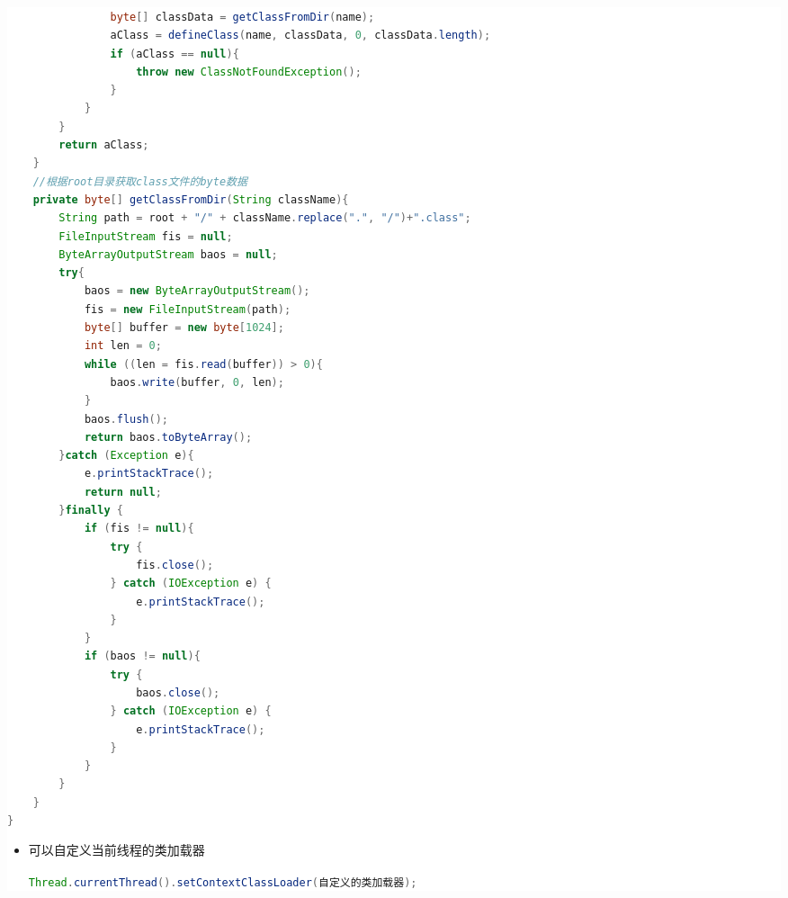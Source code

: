   ```java
                  byte[] classData = getClassFromDir(name);
                  aClass = defineClass(name, classData, 0, classData.length);
                  if (aClass == null){
                      throw new ClassNotFoundException();
                  }
              }
          }
          return aClass;
      }
      //根据root目录获取class文件的byte数据
      private byte[] getClassFromDir(String className){
          String path = root + "/" + className.replace(".", "/")+".class";
          FileInputStream fis = null;
          ByteArrayOutputStream baos = null;
          try{
              baos = new ByteArrayOutputStream();
              fis = new FileInputStream(path);
              byte[] buffer = new byte[1024];
              int len = 0;
              while ((len = fis.read(buffer)) > 0){
                  baos.write(buffer, 0, len);
              }
              baos.flush();
              return baos.toByteArray();
          }catch (Exception e){
              e.printStackTrace();
              return null;
          }finally {
              if (fis != null){
                  try {
                      fis.close();
                  } catch (IOException e) {
                      e.printStackTrace();
                  }
              }
              if (baos != null){
                  try {
                      baos.close();
                  } catch (IOException e) {
                      e.printStackTrace();
                  }
              }
          }
      }
  }
  ```

* 可以自定义当前线程的类加载器

  ```java
  Thread.currentThread().setContextClassLoader(自定义的类加载器);
  ```
